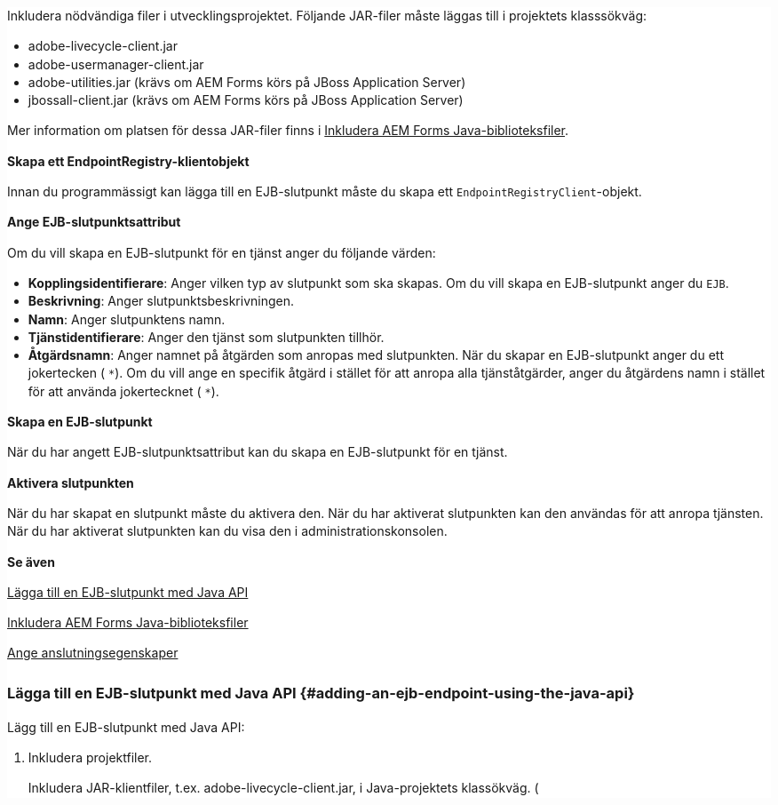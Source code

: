 Inkludera nödvändiga filer i utvecklingsprojektet. Följande JAR-filer måste läggas till i projektets klasssökväg:

* adobe-livecycle-client.jar
* adobe-usermanager-client.jar
* adobe-utilities.jar (krävs om AEM Forms körs på JBoss Application Server)
* jbossall-client.jar (krävs om AEM Forms körs på JBoss Application Server)

Mer information om platsen för dessa JAR-filer finns i [Inkludera AEM Forms Java-biblioteksfiler](/help/forms/developing/invoking-aem-forms-using-java.md#including-aem-forms-java-library-files).

**Skapa ett EndpointRegistry-klientobjekt**

Innan du programmässigt kan lägga till en EJB-slutpunkt måste du skapa ett `EndpointRegistryClient`-objekt.

**Ange EJB-slutpunktsattribut**

Om du vill skapa en EJB-slutpunkt för en tjänst anger du följande värden:

* **Kopplingsidentifierare**: Anger vilken typ av slutpunkt som ska skapas. Om du vill skapa en EJB-slutpunkt anger du `EJB`.
* **Beskrivning**: Anger slutpunktsbeskrivningen.
* **Namn**: Anger slutpunktens namn.
* **Tjänstidentifierare**: Anger den tjänst som slutpunkten tillhör.
* **Åtgärdsnamn**: Anger namnet på åtgärden som anropas med slutpunkten. När du skapar en EJB-slutpunkt anger du ett jokertecken ( `*`). Om du vill ange en specifik åtgärd i stället för att anropa alla tjänståtgärder, anger du åtgärdens namn i stället för att använda jokertecknet ( `*`).

**Skapa en EJB-slutpunkt**

När du har angett EJB-slutpunktsattribut kan du skapa en EJB-slutpunkt för en tjänst.

**Aktivera slutpunkten**

När du har skapat en slutpunkt måste du aktivera den. När du har aktiverat slutpunkten kan den användas för att anropa tjänsten. När du har aktiverat slutpunkten kan du visa den i administrationskonsolen.

**Se även**

[Lägga till en EJB-slutpunkt med Java API](programmatically-endpoints.md#adding-an-ejb-endpoint-using-the-java-api)

[Inkludera AEM Forms Java-biblioteksfiler](/help/forms/developing/invoking-aem-forms-using-java.md#including-aem-forms-java-library-files)

[Ange anslutningsegenskaper](/help/forms/developing/invoking-aem-forms-using-java.md#setting-connection-properties)

### Lägga till en EJB-slutpunkt med Java API {#adding-an-ejb-endpoint-using-the-java-api}

Lägg till en EJB-slutpunkt med Java API:

1. Inkludera projektfiler.

   Inkludera JAR-klientfiler, t.ex. adobe-livecycle-client.jar, i Java-projektets klassökväg. (

